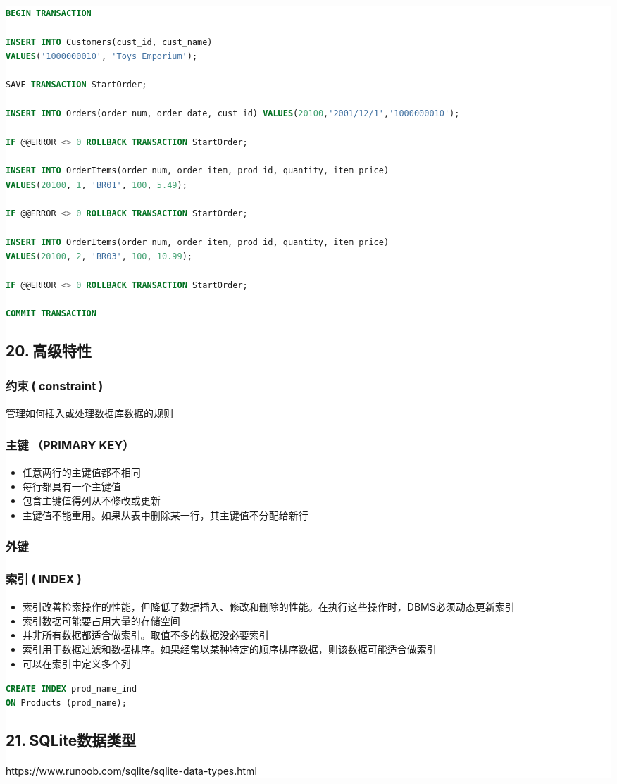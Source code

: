 ``` sql
BEGIN TRANSACTION

INSERT INTO Customers(cust_id, cust_name) 
VALUES('1000000010', 'Toys Emporium');

SAVE TRANSACTION StartOrder;

INSERT INTO Orders(order_num, order_date, cust_id) VALUES(20100,'2001/12/1','1000000010');

IF @@ERROR <> 0 ROLLBACK TRANSACTION StartOrder;

INSERT INTO OrderItems(order_num, order_item, prod_id, quantity, item_price)
VALUES(20100, 1, 'BR01', 100, 5.49);

IF @@ERROR <> 0 ROLLBACK TRANSACTION StartOrder;

INSERT INTO OrderItems(order_num, order_item, prod_id, quantity, item_price)
VALUES(20100, 2, 'BR03', 100, 10.99);

IF @@ERROR <> 0 ROLLBACK TRANSACTION StartOrder;

COMMIT TRANSACTION
```



## 20. 高级特性

### 约束 ( constraint )

管理如何插入或处理数据库数据的规则

### 主键 （PRIMARY KEY）

- 任意两行的主键值都不相同
- 每行都具有一个主键值
- 包含主键值得列从不修改或更新
- 主键值不能重用。如果从表中删除某一行，其主键值不分配给新行

### 外键

### 索引 ( INDEX )

- 索引改善检索操作的性能，但降低了数据插入、修改和删除的性能。在执行这些操作时，DBMS必须动态更新索引
- 索引数据可能要占用大量的存储空间
- 并非所有数据都适合做索引。取值不多的数据没必要索引
- 索引用于数据过滤和数据排序。如果经常以某种特定的顺序排序数据，则该数据可能适合做索引
- 可以在索引中定义多个列

``` sql
CREATE INDEX prod_name_ind
ON Products (prod_name);
```



## 21. SQLite数据类型

https://www.runoob.com/sqlite/sqlite-data-types.html

